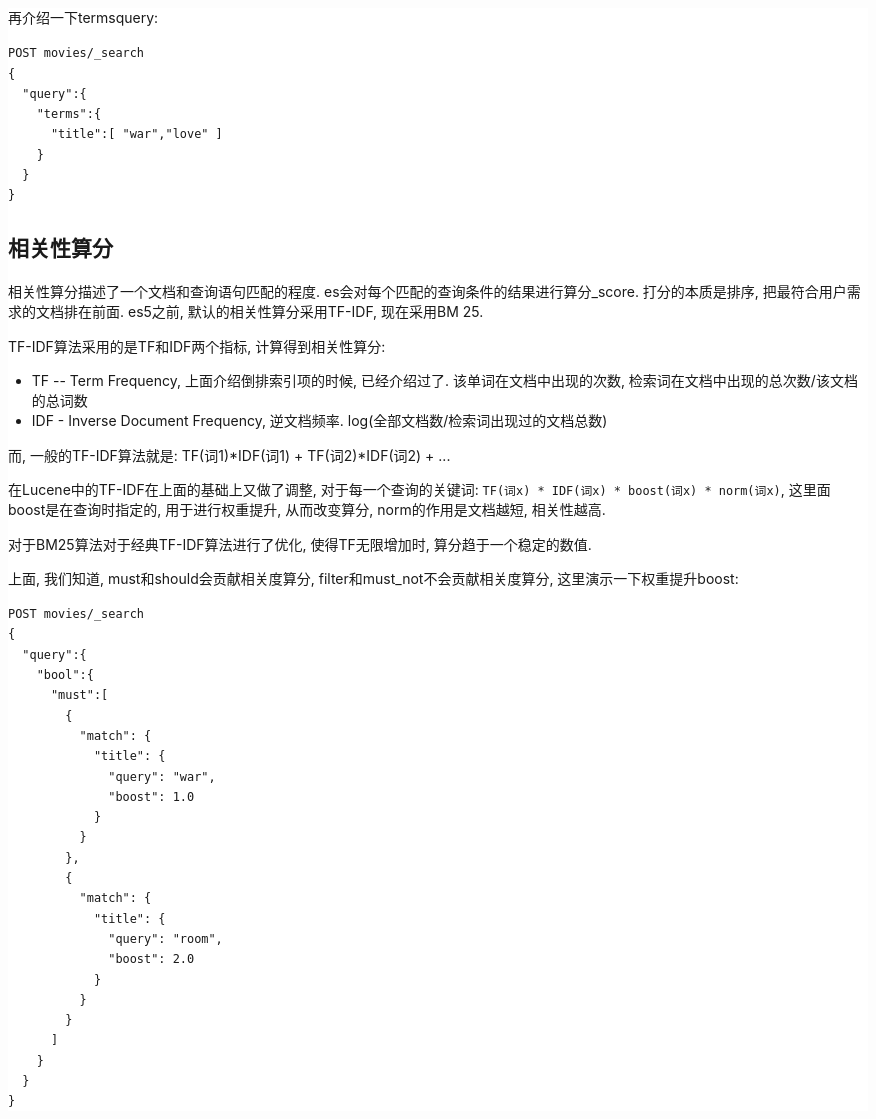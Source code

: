 再介绍一下termsquery:

```
POST movies/_search
{
  "query":{
    "terms":{
      "title":[ "war","love" ]
    }
  }
}
```

## 相关性算分

相关性算分描述了一个文档和查询语句匹配的程度. es会对每个匹配的查询条件的结果进行算分_score. 打分的本质是排序, 把最符合用户需求的文档排在前面. es5之前, 默认的相关性算分采用TF-IDF, 现在采用BM 25.

TF-IDF算法采用的是TF和IDF两个指标, 计算得到相关性算分:

* TF -- Term Frequency, 上面介绍倒排索引项的时候, 已经介绍过了. 该单词在文档中出现的次数, 检索词在文档中出现的总次数/该文档的总词数
* IDF - Inverse Document Frequency, 逆文档频率. log(全部文档数/检索词出现过的文档总数)

而, 一般的TF-IDF算法就是: TF(词1)\*IDF(词1) + TF(词2)\*IDF(词2) + ...

在Lucene中的TF-IDF在上面的基础上又做了调整, 对于每一个查询的关键词: ```TF(词x) * IDF(词x) * boost(词x) * norm(词x)```, 这里面boost是在查询时指定的, 用于进行权重提升, 从而改变算分, norm的作用是文档越短, 相关性越高.

对于BM25算法对于经典TF-IDF算法进行了优化, 使得TF无限增加时, 算分趋于一个稳定的数值.

上面, 我们知道, must和should会贡献相关度算分, filter和must_not不会贡献相关度算分, 这里演示一下权重提升boost:

```
POST movies/_search
{
  "query":{
    "bool":{
      "must":[
        {
          "match": {
            "title": {
              "query": "war",
              "boost": 1.0
            }
          }
        },
        {
          "match": {
            "title": {
              "query": "room",
              "boost": 2.0
            }
          }
        }
      ]
    }
  }
}
```
